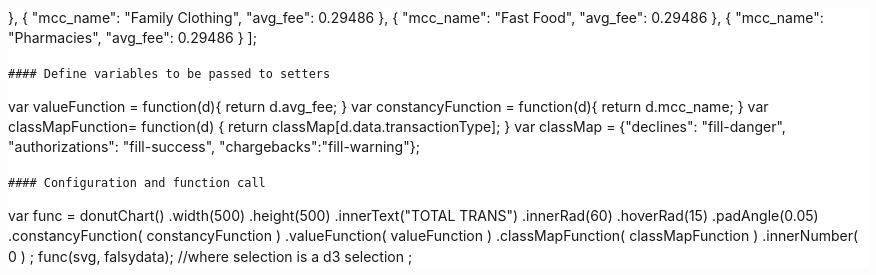   },
  {
    "mcc_name": "Family Clothing",
    "avg_fee": 0.29486
  },
  {
    "mcc_name": "Fast Food",
    "avg_fee": 0.29486
  },
  {
    "mcc_name": "Pharmacies",
    "avg_fee": 0.29486
  }
];
```
#### Define variables to be passed to setters
```
var valueFunction = function(d){
    return d.avg_fee;
}
var constancyFunction = function(d){
    return d.mcc_name;
}
var classMapFunction= function(d) {
    return classMap[d.data.transactionType];
}
var classMap = {"declines": "fill-danger", "authorizations": "fill-success", "chargebacks":"fill-warning"};
```
#### Configuration and function call
```
var func = donutChart()
    .width(500)
    .height(500)
    .innerText("TOTAL TRANS")
    .innerRad(60)
    .hoverRad(15)
    .padAngle(0.05)
    .constancyFunction( constancyFunction )
    .valueFunction( valueFunction )
    .classMapFunction( classMapFunction )
    .innerNumber( 0 )
;
    func(svg, falsydata); //where selection is a d3 selection
;
```
